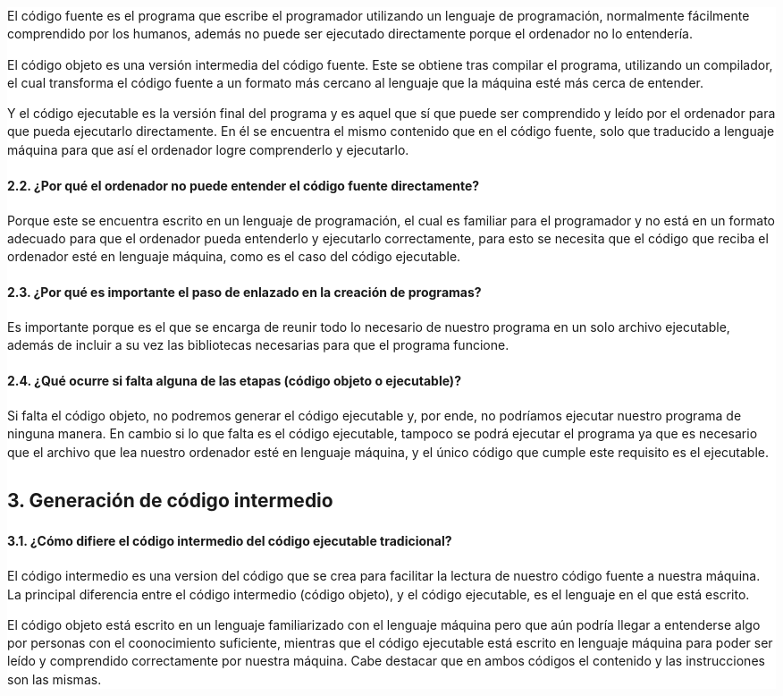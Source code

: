 El código fuente es el programa que escribe el programador utilizando un lenguaje de programación, normalmente fácilmente comprendido por los humanos, además no puede ser ejecutado directamente porque el ordenador no lo entendería.

El código objeto es una versión intermedia del código fuente. Este se obtiene tras compilar el programa, utilizando un compilador, el cual transforma el código fuente a un formato más cercano al lenguaje que la máquina esté más cerca de entender.

Y el código ejecutable es la versión final del programa y es aquel que sí que puede ser comprendido y leído por el ordenador para que pueda ejecutarlo directamente. En él se encuentra el mismo contenido que en el código fuente, solo que traducido a lenguaje máquina para que así el ordenador logre comprenderlo y ejecutarlo.


####  2.2. ¿Por qué el ordenador no puede entender el código fuente directamente? 

Porque este se encuentra escrito en un lenguaje de programación, el cual es familiar para el programador y no está en un formato adecuado para que el ordenador pueda entenderlo y ejecutarlo correctamente, para esto se necesita que el código que reciba el ordenador esté en lenguaje máquina, como es el caso del código ejecutable.


####  2.3. ¿Por qué es importante el paso de enlazado en la creación de programas? 

Es importante porque es el que se encarga de reunir todo lo necesario de nuestro programa en un solo archivo ejecutable, además de incluir a su vez las bibliotecas necesarias para que el programa funcione.

####  2.4. ¿Qué ocurre si falta alguna de las etapas (código objeto o ejecutable)? 

Si falta el código objeto, no podremos generar el código ejecutable y, por ende, no podríamos ejecutar nuestro programa de ninguna manera. En cambio si lo que falta es el código ejecutable, tampoco se podrá ejecutar el programa ya que es necesario que el archivo que lea nuestro ordenador esté en lenguaje máquina, y el único código que cumple este requisito es el ejecutable.

## 3. Generación de código intermedio

#### 3.1. ¿Cómo difiere el código intermedio del código ejecutable tradicional? 

El código intermedio es una version del código que se crea para facilitar la lectura de nuestro código fuente a nuestra máquina. 
La principal diferencia entre el código intermedio (código objeto), y el código ejecutable, es el lenguaje en el que está escrito.

 El código objeto
está escrito en un lenguaje familiarizado  con el lenguaje máquina pero que aún podría llegar a entenderse algo por personas con el coonocimiento suficiente,
mientras que el código ejecutable está escrito en lenguaje máquina para poder ser leído y comprendido correctamente por nuestra máquina. Cabe destacar que
en ambos códigos el contenido y las instrucciones son las mismas.
